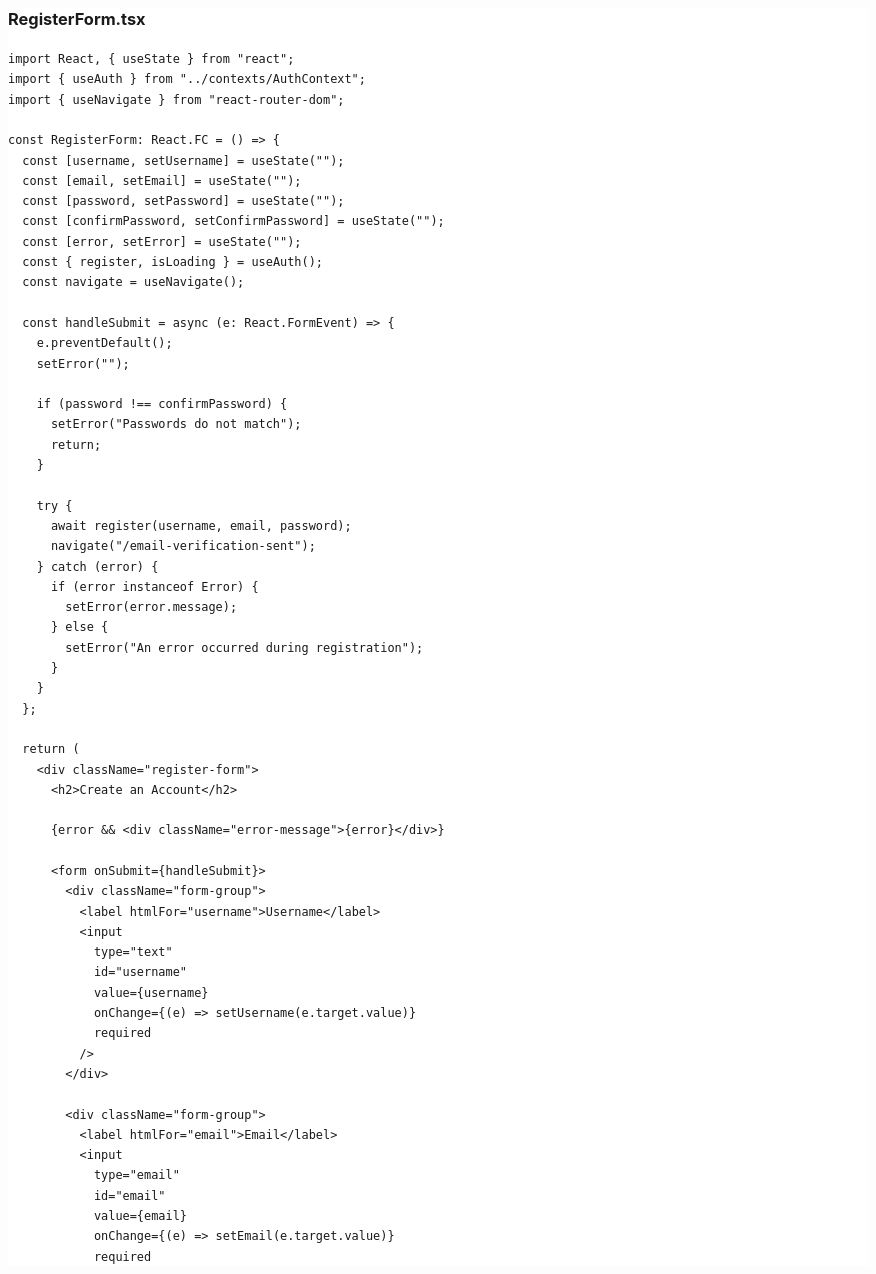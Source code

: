 ### RegisterForm.tsx

```tsx
import React, { useState } from "react";
import { useAuth } from "../contexts/AuthContext";
import { useNavigate } from "react-router-dom";

const RegisterForm: React.FC = () => {
  const [username, setUsername] = useState("");
  const [email, setEmail] = useState("");
  const [password, setPassword] = useState("");
  const [confirmPassword, setConfirmPassword] = useState("");
  const [error, setError] = useState("");
  const { register, isLoading } = useAuth();
  const navigate = useNavigate();

  const handleSubmit = async (e: React.FormEvent) => {
    e.preventDefault();
    setError("");

    if (password !== confirmPassword) {
      setError("Passwords do not match");
      return;
    }

    try {
      await register(username, email, password);
      navigate("/email-verification-sent");
    } catch (error) {
      if (error instanceof Error) {
        setError(error.message);
      } else {
        setError("An error occurred during registration");
      }
    }
  };

  return (
    <div className="register-form">
      <h2>Create an Account</h2>

      {error && <div className="error-message">{error}</div>}

      <form onSubmit={handleSubmit}>
        <div className="form-group">
          <label htmlFor="username">Username</label>
          <input
            type="text"
            id="username"
            value={username}
            onChange={(e) => setUsername(e.target.value)}
            required
          />
        </div>

        <div className="form-group">
          <label htmlFor="email">Email</label>
          <input
            type="email"
            id="email"
            value={email}
            onChange={(e) => setEmail(e.target.value)}
            required
```